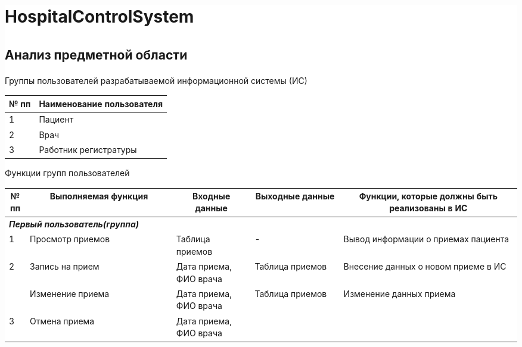 # HospitalControlSystem

## Анализ предметной области

Группы пользователей разрабатываемой информационной системы (ИС)

| № пп | Наименование пользователя |
|------|---------------------------|
| 1    | Пациент                   |
| 2    | Врач                      |
| 3    | Работник регистратуры     |

Функции групп пользователей

<table>
<colgroup>
<col style="width: 4%" />
<col style="width: 28%" />
<col style="width: 15%" />
<col style="width: 17%" />
<col style="width: 34%" />
</colgroup>
<thead>
<tr class="header">
<th>№ пп</th>
<th>Выполняемая функция</th>
<th>Входные данные</th>
<th>Выходные данные</th>
<th>Функции, которые должны быть реализованы в ИС</th>
</tr>
</thead>
<tbody>
<tr class="odd">
<td colspan="5"><em><strong>Первый
пользователь(группа)</strong></em></td>
</tr>
<tr class="even">
<td>1</td>
<td>Просмотр приемов</td>
<td>Таблица приемов</td>
<td>-</td>
<td>Вывод информации о приемах пациента</td>
</tr>
<tr class="odd">
<td>2</td>
<td>Запись на прием</td>
<td>Дата приема, ФИО врача</td>
<td>Таблица приемов</td>
<td>Внесение данных о новом приеме в ИС</td>
</tr>
<tr class="even">
<td></td>
<td>Изменение приема</td>
<td>Дата приема, ФИО врача</td>
<td>Таблица приемов</td>
<td>Изменение данных приема</td>
</tr>
<tr class="odd">
<td>3</td>
<td>Отмена приема</td>
<td>Дата приема, ФИО врача</td>